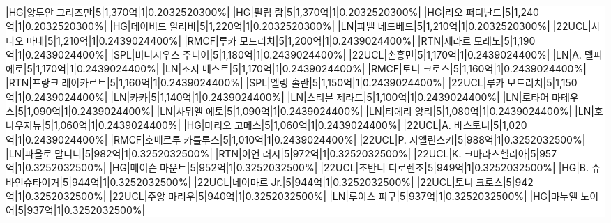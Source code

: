 |HG|앙투안 그리즈만|5|1,370억|1|0.2032520300%|
|HG|필립 람|5|1,370억|1|0.2032520300%|
|HG|리오 퍼디난드|5|1,240억|1|0.2032520300%|
|HG|데이비드 알라바|5|1,220억|1|0.2032520300%|
|LN|파벨 네드베드|5|1,210억|1|0.2032520300%|
|22UCL|사디오 마네|5|1,210억|1|0.2439024400%|
|RMCF|루카 모드리치|5|1,200억|1|0.2439024400%|
|RTN|제라르 모레노|5|1,190억|1|0.2439024400%|
|SPL|비니시우스 주니어|5|1,180억|1|0.2439024400%|
|22UCL|손흥민|5|1,170억|1|0.2439024400%|
|LN|A. 델피에로|5|1,170억|1|0.2439024400%|
|LN|조지 베스트|5|1,170억|1|0.2439024400%|
|RMCF|토니 크로스|5|1,160억|1|0.2439024400%|
|RTN|프랑크 레이카르트|5|1,160억|1|0.2439024400%|
|SPL|엘링 홀란|5|1,150억|1|0.2439024400%|
|22UCL|루카 모드리치|5|1,150억|1|0.2439024400%|
|LN|카카|5|1,140억|1|0.2439024400%|
|LN|스티븐 제라드|5|1,100억|1|0.2439024400%|
|LN|로타어 마테우스|5|1,090억|1|0.2439024400%|
|LN|사뮈엘 에토|5|1,090억|1|0.2439024400%|
|LN|티에리 앙리|5|1,080억|1|0.2439024400%|
|LN|호나우지뉴|5|1,060억|1|0.2439024400%|
|HG|마리오 고메스|5|1,060억|1|0.2439024400%|
|22UCL|A. 바스토니|5|1,020억|1|0.2439024400%|
|RMCF|호베르투 카를루스|5|1,010억|1|0.2439024400%|
|22UCL|P. 지엘린스키|5|988억|1|0.3252032500%|
|LN|파올로 말디니|5|982억|1|0.3252032500%|
|RTN|이언 러시|5|972억|1|0.3252032500%|
|22UCL|K. 크바라츠헬리아|5|957억|1|0.3252032500%|
|HG|메이슨 마운트|5|952억|1|0.3252032500%|
|22UCL|조반니 디로렌초|5|949억|1|0.3252032500%|
|HG|B. 슈바인슈타이거|5|944억|1|0.3252032500%|
|22UCL|네이마르 Jr.|5|944억|1|0.3252032500%|
|22UCL|토니 크로스|5|942억|1|0.3252032500%|
|22UCL|주앙 마리우|5|940억|1|0.3252032500%|
|LN|루이스 피구|5|937억|1|0.3252032500%|
|HG|마누엘 노이어|5|937억|1|0.3252032500%|